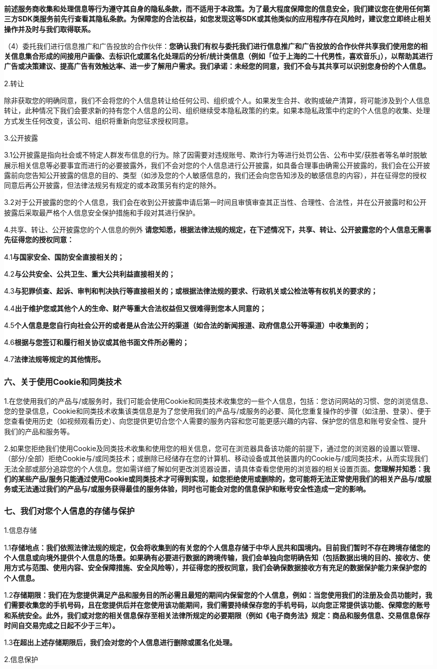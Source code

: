 **前述服务商收集和处理信息等行为遵守其自身的隐私条款，而不适用于本政策。为了最大程度保障您的信息安全，我们建议您在使用任何第三方SDK类服务前先行查看其隐私条款。为保障您的合法权益，如您发现这等SDK或其他类似的应用程序存在风险时，建议您立即终止相关操作并及时与我们取得联系。**

（4）委托我们进行信息推广和广告投放的合作伙伴：**您确认我们有权与委托我们进行信息推广和广告投放的合作伙伴共享我们使用您的相关信息集合形成的间接用户画像、去标识化或匿名化处理后的分析/统计类信息（例如「位于上海的二十代男性，喜欢音乐」），以帮助其进行广告或决策建议、提高广告有效触达率、进一步了解用户需求。我们承诺：未经您的同意，我们不会与其共享可以识别您身份的个人信息。**

2.转让

除非获取您的明确同意，我们不会将您的个人信息转让给任何公司、组织或个人。如果发生合并、收购或破产清算，将可能涉及到个人信息转让，此种情况下我们会要求新的持有您个人信息的公司、组织继续受本隐私政策的约束。如果本隐私政策中约定的个人信息的收集、处理方式发生任何改变，该公司、组织将重新向您征求授权同意。

3.公开披露

3.1公开披露是指向社会或不特定人群发布信息的行为。除了因需要对违规账号、欺诈行为等进行处罚公告、公布中奖/获胜者等名单时脱敏展示相关信息等必要事宜而进行的必要披露外，我们不会对您的个人信息进行公开披露，如具备合理事由确需公开披露的，我们会在公开披露前向您告知公开披露的信息的目的、类型（如涉及您的个人敏感信息的，我们还会向您告知涉及的敏感信息的内容），并在征得您的授权同意后再公开披露，但法律法规另有规定的或本政策另有约定的除外。

3.2对于公开披露的您的个人信息，我们会在收到公开披露申请后第一时间且审慎审查其正当性、合理性、合法性，并在公开披露时和公开披露后采取最严格个人信息安全保护措施和手段对其进行保护。

4.共享、转让、公开披露您的个人信息的例外 **请您知悉，根据法律法规的规定，在下述情况下，共享、转让、公开披露您的个人信息无需事先征得您的授权同意：**

4.1**与国家安全、国防安全直接相关的；**

4.2**与公共安全、公共卫生、重大公共利益直接相关的；**

4.3**与犯罪侦查、起诉、审判和判决执行等直接相关的；或根据法律法规的要求、行政机关或公检法等有权机关的要求的；**

4.4**出于维护您或其他个人的生命、财产等重大合法权益但又很难得到您本人同意的；**

4.5**个人信息是您自行向社会公开的或者是从合法公开的渠道（如合法的新闻报道、政府信息公开等渠道）中收集到的；**

4.6**根据与您签订和履行相关协议或其他书面文件所必需的；**

4.7**法律法规等规定的其他情形。**

### 六、关于使用Cookie和同类技术

1.在您使用我们的产品与/或服务时，我们可能会使用Cookie和同类技术收集您的一些个人信息，包括：您访问网站的习惯、您的浏览信息、您的登录信息，Cookie和同类技术收集该类信息是为了您使用我们的产品与/或服务的必要、简化您重复操作的步骤（如注册、登录）、便于您查看使用历史（如视频观看历史）、向您提供更切合您个人需要的服务内容和您可能更感兴趣的内容、保护您的信息和账号安全性、提升我们的产品和服务等。

2.如果您拒绝我们使用Cookie及同类技术收集和使用您的相关信息，您可在浏览器具备该功能的前提下，通过您的浏览器的设置以管理、（部分/全部）拒绝Cookie与/或同类技术；或删除已经储存在您的计算机、移动设备或其他装置内的Cookie与/或同类技术，从而实现我们无法全部或部分追踪您的个人信息。您如需详细了解如何更改浏览器设置，请具体查看您使用的浏览器的相关设置页面。**您理解并知悉：我们的某些产品/服务只能通过使用Cookie或同类技术才可得到实现，如您拒绝使用或删除的，您可能将无法正常使用我们的相关产品与/或服务或无法通过我们的产品与/或服务获得最佳的服务体验，同时也可能会对您的信息保护和账号安全性造成一定的影响。**

### 七、我们对您个人信息的存储与保护

1.信息存储

1.1**存储地点：我们依照法律法规的规定，仅会将收集到的有关您的个人信息存储于中华人民共和国境内。目前我们暂时不存在跨境存储您的个人信息或向境外提供个人信息的场景。如果确有必要进行数据的跨境传输，我们会单独向您明确告知（包括数据出境的目的、接收方、使用方式与范围、使用内容、安全保障措施、安全风险等），并征得您的授权同意，我们会确保数据接收方有充足的数据保护能力来保护您的个人信息。**

1.2**存储期限：我们在为您提供满足产品和服务目的所必需且最短的期间内保留您的个人信息，例如：当您使用我们的注册及会员功能时，我们需要收集您的手机号码，且在您提供后并在您使用该功能期间，我们需要持续保存您的手机号码，以向您正常提供该功能、保障您的账号和系统安全。此外，我们或对您的相关信息保存至相关法律所规定的必要期限（例如《电子商务法》规定：商品和服务信息、交易信息保存时间自交易完成之日起不少于三年）。**

1.3**在超出上述存储期限后，我们会对您的个人信息进行删除或匿名化处理。**

2.信息保护
